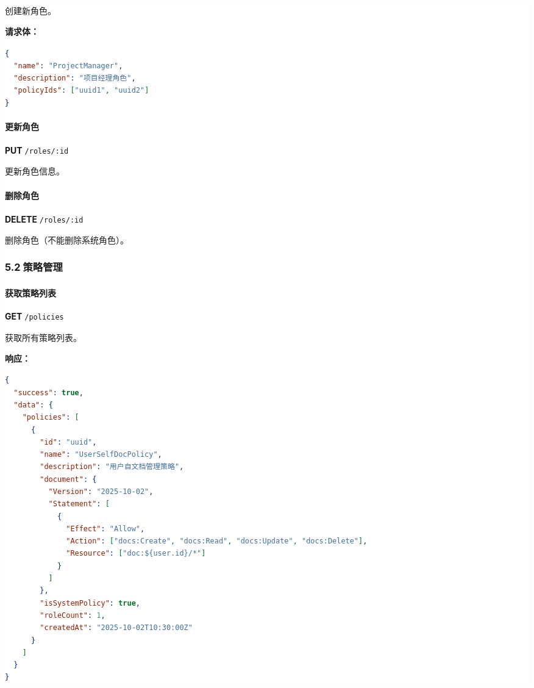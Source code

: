 创建新角色。

**请求体：**
```json
{
  "name": "ProjectManager",
  "description": "项目经理角色",
  "policyIds": ["uuid1", "uuid2"]
}
```

#### 更新角色

**PUT** `/roles/:id`

更新角色信息。

#### 删除角色

**DELETE** `/roles/:id`

删除角色（不能删除系统角色）。

### 5.2 策略管理

#### 获取策略列表

**GET** `/policies`

获取所有策略列表。

**响应：**
```json
{
  "success": true,
  "data": {
    "policies": [
      {
        "id": "uuid",
        "name": "UserSelfDocPolicy",
        "description": "用户自文档管理策略",
        "document": {
          "Version": "2025-10-02",
          "Statement": [
            {
              "Effect": "Allow",
              "Action": ["docs:Create", "docs:Read", "docs:Update", "docs:Delete"],
              "Resource": ["doc:${user.id}/*"]
            }
          ]
        },
        "isSystemPolicy": true,
        "roleCount": 1,
        "createdAt": "2025-10-02T10:30:00Z"
      }
    ]
  }
}
```
